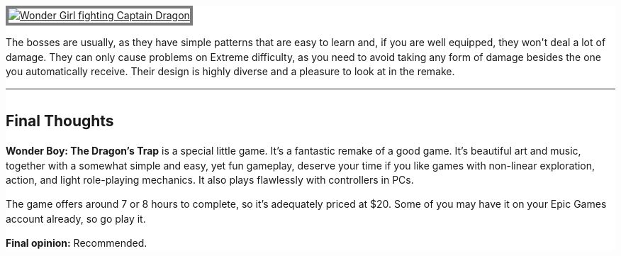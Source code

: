 
<div class="adiv">
<a href="https://res.cloudinary.com/backlogrpgs/image/upload/v1686366402/wb3remake/wbdtr-ss12.webp" title="" data-lightbox="ss12" data-title="">
  <img src="https://res.cloudinary.com/backlogrpgs/image/upload/v1686366402/wb3remake/wbdtr-ss12.webp" width="400" style="border: 4px solid #7b7d7d;" alt="Wonder Girl fighting Captain Dragon">
</a>
</div>

<p></p>

The bosses are usually, as they have simple patterns that are easy to learn and, if you are well equipped, they won't deal a lot of damage. They can only cause problems on Extreme difficulty, as you need to avoid taking any form of damage besides the one you automatically receive. Their design is highly diverse and a pleasure to look at in the remake. 

<hr>

## Final Thoughts

**Wonder Boy: The Dragon’s Trap** is a special little game. It’s a fantastic remake of a good game. It’s beautiful art and music, together with a somewhat simple and easy, yet fun gameplay, deserve your time if you like games with non-linear exploration, action, and light role-playing mechanics. It also plays flawlessly with controllers in PCs.

The game offers around 7 or 8 hours to complete, so it’s adequately priced at $20. Some of you may have it on your Epic Games account already, so go play it.

**Final opinion:** Recommended.